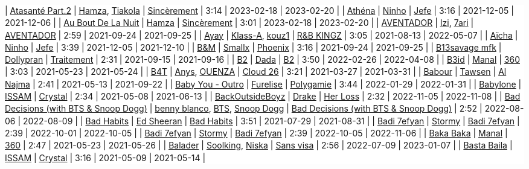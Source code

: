 | [Atasanté Part.2](https://open.spotify.com/track/64rFW9zxAIeH6dLuiB56Tz) | [Hamza](https://open.spotify.com/artist/5gs4Sm2WQUkcGeikMcVHbh), [Tiakola](https://open.spotify.com/artist/3vUMXQ9kPnZAQkMkZZ7Hfh) | [Sincèrement](https://open.spotify.com/album/3lyj8hU0YKXZIuYK6e0O5Y) | 3:14 | 2023-02-18 | 2023-02-20 |
| [Athéna](https://open.spotify.com/track/07pUayx7i1415PoJvPX0S4) | [Ninho](https://open.spotify.com/artist/6Te49r3A6f5BiIgBRxH7FH) | [Jefe](https://open.spotify.com/album/0RBanMMBVaRdM7SOwgAmaK) | 3:16 | 2021-12-05 | 2021-12-06 |
| [Au Bout De La Nuit](https://open.spotify.com/track/2r6L78L65TyGirzPgJvYEy) | [Hamza](https://open.spotify.com/artist/5gs4Sm2WQUkcGeikMcVHbh) | [Sincèrement](https://open.spotify.com/album/3lyj8hU0YKXZIuYK6e0O5Y) | 3:01 | 2023-02-18 | 2023-02-20 |
| [AVENTADOR](https://open.spotify.com/track/5B1hKvBdctYfhHRi03EnmL) | [Izi](https://open.spotify.com/artist/2XpZQtDxSrLnxHBcVNfE8q), [7ari](https://open.spotify.com/artist/292jMVlKq180yzi8WRaVU6) | [AVENTADOR](https://open.spotify.com/album/4WolsRkPh1ANLPvzhT0gVa) | 2:59 | 2021-09-24 | 2021-09-25 |
| [Ayay](https://open.spotify.com/track/44DBAjWwzFlUY2361xh6BW) | [Klass\-A](https://open.spotify.com/artist/5pTmYowPAPHM6C133AaOfJ), [kouz1](https://open.spotify.com/artist/3siTsIx6IEreSUva7pVnZ8) | [R&B KINGZ](https://open.spotify.com/album/3568mNTIRB9KzRLFBYWCBh) | 3:05 | 2021-08-13 | 2022-05-07 |
| [Aïcha](https://open.spotify.com/track/3u2NGFCIe5Ynxv8djbpVP8) | [Ninho](https://open.spotify.com/artist/6Te49r3A6f5BiIgBRxH7FH) | [Jefe](https://open.spotify.com/album/0RBanMMBVaRdM7SOwgAmaK) | 3:39 | 2021-12-05 | 2021-12-10 |
| [B&M](https://open.spotify.com/track/5wvxFn82MAGbhGvmpYwbAW) | [Smallx](https://open.spotify.com/artist/4PgPJfNYhFaHAV5C5dFhYS) | [Phoenix](https://open.spotify.com/album/6Xmpgs3PqfYMBsILATKj12) | 3:16 | 2021-09-24 | 2021-09-25 |
| [B13savage mfk](https://open.spotify.com/track/3LkPV9UMwaLIFjSozQSKtp) | [Dollypran](https://open.spotify.com/artist/16S0vhZYtrfR4kksycV4NS) | [Traitement](https://open.spotify.com/album/6fCkoAdNggGvVt6gUoKF5T) | 2:31 | 2021-09-15 | 2021-09-16 |
| [B2](https://open.spotify.com/track/3ydwQgmwcfaRrCtUChh581) | [Dada](https://open.spotify.com/artist/7prKK2GchmQEkgUsAFXEz0) | [B2](https://open.spotify.com/album/3DVy3TLaPqGLAZOehbbgXD) | 3:50 | 2022-02-26 | 2022-04-08 |
| [B3id](https://open.spotify.com/track/07C5M7zTjSKyzgpVotmLOs) | [Manal](https://open.spotify.com/artist/7yK3vix9XmeNwPDmjGs78F) | [360](https://open.spotify.com/album/398Fh5aL7eVdWRNosUR6pm) | 3:03 | 2021-05-23 | 2021-05-24 |
| [B4T](https://open.spotify.com/track/6DkbZnZVckgOUWQzejDbeO) | [Anys](https://open.spotify.com/artist/1YjFEw5PirL57vHDoCMkhw), [OUENZA](https://open.spotify.com/artist/7x2hBF3bNPwW9PnKxg9Zf8) | [Cloud 26](https://open.spotify.com/album/1gGWJfhTrSCPgjrbWTvoDz) | 3:21 | 2021-03-27 | 2021-03-31 |
| [Babour](https://open.spotify.com/track/3NnehgHJ53JjEkDmy4DC65) | [Tawsen](https://open.spotify.com/artist/76wDwepIombkHCdm0kas1h) | [Al Najma](https://open.spotify.com/album/5D58RnSd0RaL896uknqjDd) | 2:41 | 2021-05-13 | 2021-09-22 |
| [Baby You \- Outro](https://open.spotify.com/track/1QlFkFlQTEbFhRZfdphFgl) | [Furelise](https://open.spotify.com/artist/1qqig14uI7sLKGGzYnutyn) | [Polygamie](https://open.spotify.com/album/29naWP00flAdzNNi60yohv) | 3:44 | 2022-01-29 | 2022-01-31 |
| [Babylone](https://open.spotify.com/track/4G0nwnhNay1k7zJJZ0bHSs) | [ISSAM](https://open.spotify.com/artist/37lslcg6zP6eAQAONiYvWN) | [Crystal](https://open.spotify.com/album/5DaSVXmnpAJDsXl7AJxYyO) | 2:34 | 2021-05-08 | 2021-06-13 |
| [BackOutsideBoyz](https://open.spotify.com/track/0wshkEEcJUQU33RSRBb5dv) | [Drake](https://open.spotify.com/artist/3TVXtAsR1Inumwj472S9r4) | [Her Loss](https://open.spotify.com/album/5MS3MvWHJ3lOZPLiMxzOU6) | 2:32 | 2022-11-05 | 2022-11-08 |
| [Bad Decisions \(with BTS & Snoop Dogg\)](https://open.spotify.com/track/0xzI1KAr0Yd9tv8jlIk3sn) | [benny blanco](https://open.spotify.com/artist/5CiGnKThu5ctn9pBxv7DGa), [BTS](https://open.spotify.com/artist/3Nrfpe0tUJi4K4DXYWgMUX), [Snoop Dogg](https://open.spotify.com/artist/7hJcb9fa4alzcOq3EaNPoG) | [Bad Decisions \(with BTS & Snoop Dogg\)](https://open.spotify.com/album/2km2gV8HN1lk1e1GEDl7SN) | 2:52 | 2022-08-06 | 2022-08-09 |
| [Bad Habits](https://open.spotify.com/track/6PQ88X9TkUIAUIZJHW2upE) | [Ed Sheeran](https://open.spotify.com/artist/6eUKZXaKkcviH0Ku9w2n3V) | [Bad Habits](https://open.spotify.com/album/01NhUvviMytvV12pmJiDZH) | 3:51 | 2021-07-29 | 2021-08-31 |
| [Badi 7efyan](https://open.spotify.com/track/0jCo4rohuFfNSXSluXaw8i) | [Stormy](https://open.spotify.com/artist/5Do9u0GoN4gFn6Nk8NGDhh) | [Badi 7efyan](https://open.spotify.com/album/3t1nl0L9oxhZwm12EQijip) | 2:39 | 2022-10-01 | 2022-10-05 |
| [Badi 7efyan](https://open.spotify.com/track/1PBmigvgEtx36XPYGlCh4Z) | [Stormy](https://open.spotify.com/artist/5Do9u0GoN4gFn6Nk8NGDhh) | [Badi 7efyan](https://open.spotify.com/album/0MebtWhPlCLOp39Vid4OJi) | 2:39 | 2022-10-05 | 2022-11-06 |
| [Baka Baka](https://open.spotify.com/track/06iTnb5otqzyG3Y1wUnIjW) | [Manal](https://open.spotify.com/artist/7yK3vix9XmeNwPDmjGs78F) | [360](https://open.spotify.com/album/398Fh5aL7eVdWRNosUR6pm) | 2:47 | 2021-05-23 | 2021-05-26 |
| [Balader](https://open.spotify.com/track/6PrB4KpvuoYWtwjPC5a44S) | [Soolking](https://open.spotify.com/artist/0GgY7hjMoGDsX8ZDe2mwds), [Niska](https://open.spotify.com/artist/7CUFPNi1TU8RowpnFRSsZV) | [Sans visa](https://open.spotify.com/album/5rncxkieoEvPDzA7VdNGQx) | 2:56 | 2022-07-09 | 2023-01-07 |
| [Basta Baila](https://open.spotify.com/track/758mC7LTvS4Eqgr06egv9U) | [ISSAM](https://open.spotify.com/artist/37lslcg6zP6eAQAONiYvWN) | [Crystal](https://open.spotify.com/album/5DaSVXmnpAJDsXl7AJxYyO) | 3:16 | 2021-05-09 | 2021-05-14 |